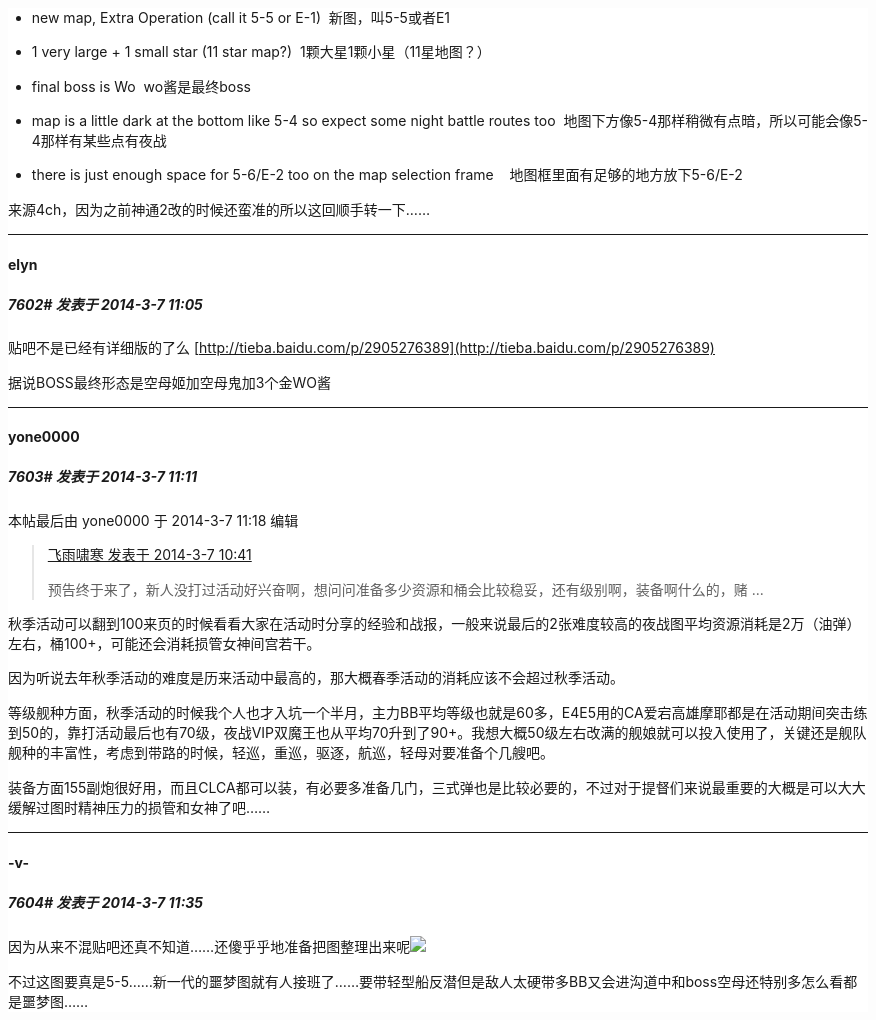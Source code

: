 
- new map, Extra Operation (call it 5-5 or E-1)  新图，叫5-5或者E1

- 1 very large + 1 small star (11 star map?)  1颗大星1颗小星（11星地图？）

- final boss is Wo  wo酱是最终boss

- map is a little dark at the bottom like 5-4 so expect some night battle routes too  地图下方像5-4那样稍微有点暗，所以可能会像5-4那样有某些点有夜战

- there is just enough space for 5-6/E-2 too on the map selection frame    地图框里面有足够的地方放下5-6/E-2


来源4ch，因为之前神通2改的时候还蛮准的所以这回顺手转一下……


-----

####  elyn  
##### 7602#       发表于 2014-3-7 11:05


贴吧不是已经有详细版的了么
[http://tieba.baidu.com/p/2905276389](http://tieba.baidu.com/p/2905276389)

据说BOSS最终形态是空母姬加空母鬼加3个金WO酱


-----

####  yone0000  
##### 7603#       发表于 2014-3-7 11:11


 本帖最后由 yone0000 于 2014-3-7 11:18 编辑 
<blockquote><a href="httphttps://bbs.saraba1st.com/2b/forum.php?mod=redirect&amp;goto=findpost&amp;pid=24707850&amp;ptid=930880" target="_blank">飞雨啸寒 发表于 2014-3-7 10:41</a>

预告终于来了，新人没打过活动好兴奋啊，想问问准备多少资源和桶会比较稳妥，还有级别啊，装备啊什么的，赌 ...</blockquote>
秋季活动可以翻到100来页的时候看看大家在活动时分享的经验和战报，一般来说最后的2张难度较高的夜战图平均资源消耗是2万（油弹）左右，桶100+，可能还会消耗损管女神间宫若干。


因为听说去年秋季活动的难度是历来活动中最高的，那大概春季活动的消耗应该不会超过秋季活动。


等级舰种方面，秋季活动的时候我个人也才入坑一个半月，主力BB平均等级也就是60多，E4E5用的CA爱宕高雄摩耶都是在活动期间突击练到50的，靠打活动最后也有70级，夜战VIP双魔王也从平均70升到了90+。我想大概50级左右改满的舰娘就可以投入使用了，关键还是舰队舰种的丰富性，考虑到带路的时候，轻巡，重巡，驱逐，航巡，轻母对要准备个几艘吧。


装备方面155副炮很好用，而且CLCA都可以装，有必要多准备几门，三式弹也是比较必要的，不过对于提督们来说最重要的大概是可以大大缓解过图时精神压力的损管和女神了吧……


-----

####  -v-  
##### 7604#       发表于 2014-3-7 11:35


因为从来不混贴吧还真不知道……还傻乎乎地准备把图整理出来呢<img src="https://static.saraba1st.com/image/smiley/dym/155.gif" referrerpolicy="no-referrer">

不过这图要真是5-5……新一代的噩梦图就有人接班了……要带轻型船反潜但是敌人太硬带多BB又会进沟道中和boss空母还特别多怎么看都是噩梦图……
